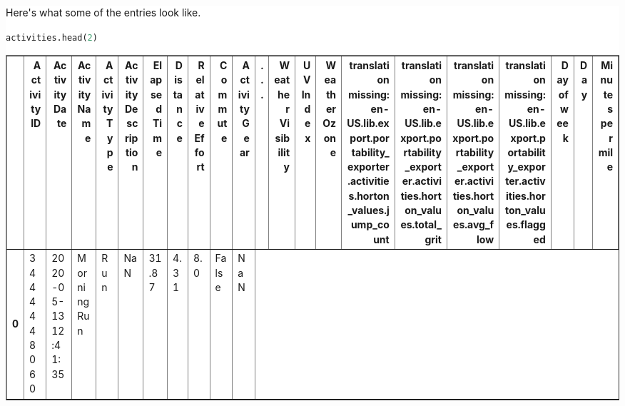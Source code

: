 Here's what some of the entries look like.


```python
activities.head(2)
```




<div>
<style scoped>
    .dataframe tbody tr th:only-of-type {
        vertical-align: middle;
    }

    .dataframe tbody tr th {
        vertical-align: top;
    }

    .dataframe thead th {
        text-align: right;
    }
</style>
<table border="1" class="dataframe">
  <thead>
    <tr style="text-align: right;">
      <th></th>
      <th>Activity ID</th>
      <th>Activity Date</th>
      <th>Activity Name</th>
      <th>Activity Type</th>
      <th>Activity Description</th>
      <th>Elapsed Time</th>
      <th>Distance</th>
      <th>Relative Effort</th>
      <th>Commute</th>
      <th>Activity Gear</th>
      <th>...</th>
      <th>Weather Visibility</th>
      <th>UV Index</th>
      <th>Weather Ozone</th>
      <th>translation missing: en-US.lib.export.portability_exporter.activities.horton_values.jump_count</th>
      <th>translation missing: en-US.lib.export.portability_exporter.activities.horton_values.total_grit</th>
      <th>translation missing: en-US.lib.export.portability_exporter.activities.horton_values.avg_flow</th>
      <th>translation missing: en-US.lib.export.portability_exporter.activities.horton_values.flagged</th>
      <th>Day of week</th>
      <th>Day</th>
      <th>Minutes per mile</th>
    </tr>
  </thead>
  <tbody>
    <tr>
      <th>0</th>
      <td>3444448060</td>
      <td>2020-05-13 12:41:35</td>
      <td>Morning Run</td>
      <td>Run</td>
      <td>NaN</td>
      <td>31.87</td>
      <td>4.31</td>
      <td>8.0</td>
      <td>False</td>
      <td>NaN</td>